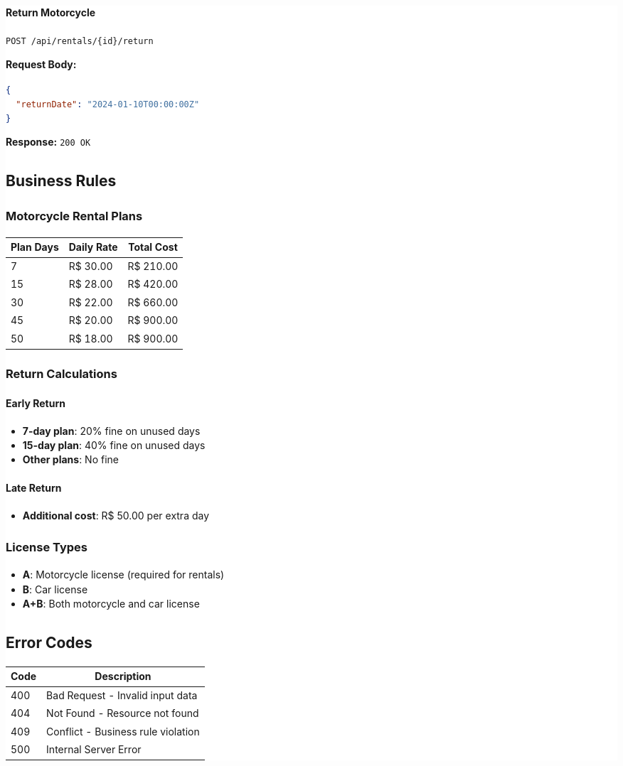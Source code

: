 #### Return Motorcycle
```http
POST /api/rentals/{id}/return
```

**Request Body:**
```json
{
  "returnDate": "2024-01-10T00:00:00Z"
}
```

**Response:** `200 OK`

## Business Rules

### Motorcycle Rental Plans

| Plan Days | Daily Rate | Total Cost |
|-----------|------------|------------|
| 7         | R$ 30.00   | R$ 210.00  |
| 15        | R$ 28.00   | R$ 420.00  |
| 30        | R$ 22.00   | R$ 660.00  |
| 45        | R$ 20.00   | R$ 900.00  |
| 50        | R$ 18.00   | R$ 900.00  |

### Return Calculations

#### Early Return
- **7-day plan**: 20% fine on unused days
- **15-day plan**: 40% fine on unused days
- **Other plans**: No fine

#### Late Return
- **Additional cost**: R$ 50.00 per extra day

### License Types
- **A**: Motorcycle license (required for rentals)
- **B**: Car license
- **A+B**: Both motorcycle and car license

## Error Codes

| Code | Description |
|------|-------------|
| 400  | Bad Request - Invalid input data |
| 404  | Not Found - Resource not found |
| 409  | Conflict - Business rule violation |
| 500  | Internal Server Error |
